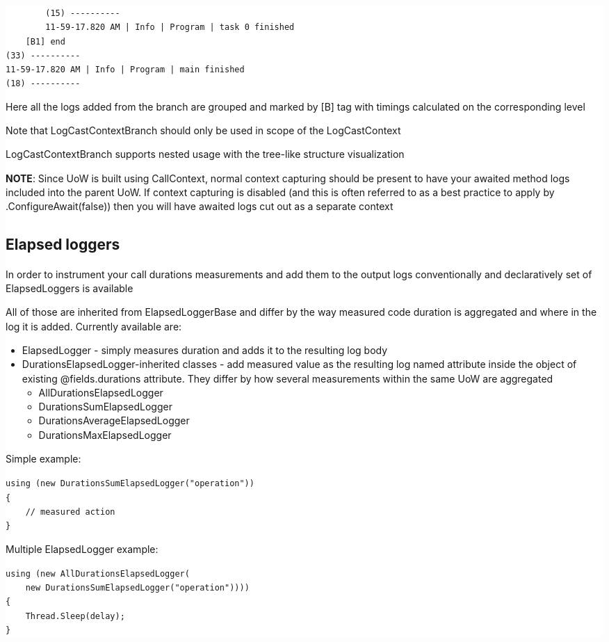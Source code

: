 ```
        (15) ----------
        11-59-17.820 AM | Info | Program | task 0 finished
    [B1] end
(33) ----------
11-59-17.820 AM | Info | Program | main finished
(18) ----------
```

Here all the logs added from the branch are grouped and marked by [B<ID>] tag with timings calculated on the corresponding level

Note that LogCastContextBranch should only be used in scope of the LogCastContext

LogCastContextBranch supports nested usage with the tree-like structure visualization

**NOTE**: Since UoW is built using CallContext, normal context capturing should be present to have your awaited method logs included into the parent UoW. 
If context capturing is disabled (and this is often referred to as a best practice to apply by .ConfigureAwait(false)) then you will have awaited 
logs cut out as a separate context

## Elapsed loggers

In order to instrument your call durations measurements and add them to the output logs conventionally and declaratively set of ElapsedLoggers is available

All of those are inherited from ElapsedLoggerBase and differ by the way measured code duration is aggregated and where in the log it is added.
Currently available are:

- ElapsedLogger - simply measures duration and adds it to the resulting log body
- DurationsElapsedLogger-inherited classes - add measured value as the resulting log named attribute inside the object of existing 
@fields.durations attribute. They differ by how several measurements within the same UoW are aggregated 
	- AllDurationsElapsedLogger
	- DurationsSumElapsedLogger
	- DurationsAverageElapsedLogger
	- DurationsMaxElapsedLogger

Simple example:

```
using (new DurationsSumElapsedLogger("operation"))
{
    // measured action
}
```

Multiple ElapsedLogger example:

```
using (new AllDurationsElapsedLogger(
    new DurationsSumElapsedLogger("operation"))))
{
    Thread.Sleep(delay);
}
```
